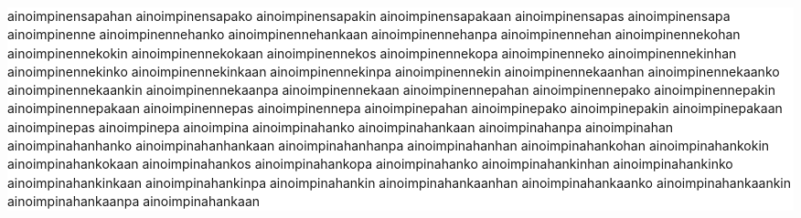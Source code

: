 ainoimpinensapahan
ainoimpinensapako
ainoimpinensapakin
ainoimpinensapakaan
ainoimpinensapas
ainoimpinensapa
ainoimpinenne
ainoimpinennehanko
ainoimpinennehankaan
ainoimpinennehanpa
ainoimpinennehan
ainoimpinennekohan
ainoimpinennekokin
ainoimpinennekokaan
ainoimpinennekos
ainoimpinennekopa
ainoimpinenneko
ainoimpinennekinhan
ainoimpinennekinko
ainoimpinennekinkaan
ainoimpinennekinpa
ainoimpinennekin
ainoimpinennekaanhan
ainoimpinennekaanko
ainoimpinennekaankin
ainoimpinennekaanpa
ainoimpinennekaan
ainoimpinennepahan
ainoimpinennepako
ainoimpinennepakin
ainoimpinennepakaan
ainoimpinennepas
ainoimpinennepa
ainoimpinepahan
ainoimpinepako
ainoimpinepakin
ainoimpinepakaan
ainoimpinepas
ainoimpinepa
ainoimpina
ainoimpinahanko
ainoimpinahankaan
ainoimpinahanpa
ainoimpinahan
ainoimpinahanhanko
ainoimpinahanhankaan
ainoimpinahanhanpa
ainoimpinahanhan
ainoimpinahankohan
ainoimpinahankokin
ainoimpinahankokaan
ainoimpinahankos
ainoimpinahankopa
ainoimpinahanko
ainoimpinahankinhan
ainoimpinahankinko
ainoimpinahankinkaan
ainoimpinahankinpa
ainoimpinahankin
ainoimpinahankaanhan
ainoimpinahankaanko
ainoimpinahankaankin
ainoimpinahankaanpa
ainoimpinahankaan